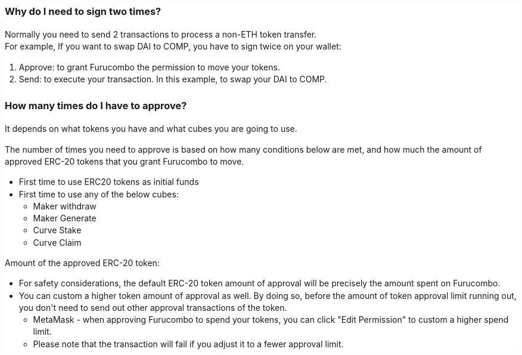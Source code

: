 ### Why do I need to sign two times?

Normally you need to send 2 transactions to process a non-ETH token transfer.\
For example, If you want to swap DAI to COMP, you have to sign twice on your wallet:

1. Approve: to grant Furucombo the permission to move your tokens.
2. Send: to execute your transaction. In this example, to swap your DAI to COMP.

### How many times do I have to approve?

It depends on what tokens you have and what cubes you are going to use.

The number of times you need to approve is based on how many conditions below are met, and how much the amount of approved ERC-20 tokens that you grant Furucombo to move.

* First time to use ERC20 tokens as initial funds
* First time to use any of the below cubes:
  * Maker withdraw
  * Maker Generate
  * Curve Stake
  * Curve Claim

Amount of the approved ERC-20 token:

* For safety considerations, the default ERC-20 token amount of approval will be precisely the amount spent on Furucombo.
* You can custom a higher token amount of approval as well. By doing so, before the amount of token approval limit running out, you don't need to send out other approval transactions of the token.
  * MetaMask - when approving Furucombo to spend your tokens, you can click "Edit Permission" to custom a higher spend limit.&#x20;
  * Please note that the transaction will fail if you adjust it to a fewer approval limit.
